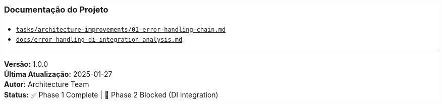 ### Documentação do Projeto
- [`tasks/architecture-improvements/01-error-handling-chain.md`](../../../tasks/architecture-improvements/01-error-handling-chain.md)
- [`docs/error-handling-di-integration-analysis.md`](../../../docs/error-handling-di-integration-analysis.md)

---

**Versão:** 1.0.0  
**Última Atualização:** 2025-01-27  
**Autor:** Architecture Team  
**Status:** ✅ Phase 1 Complete | 🚧 Phase 2 Blocked (DI integration)

